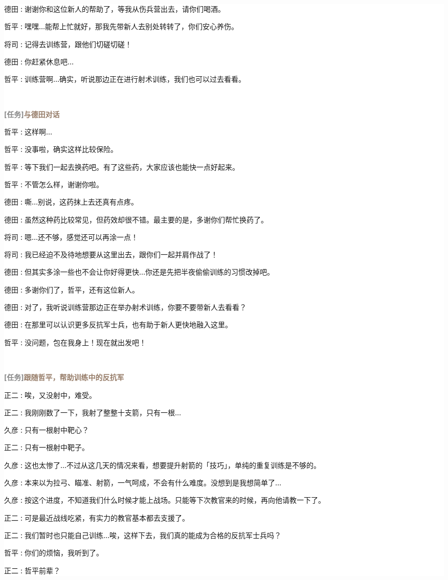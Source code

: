 德田 : 谢谢你和这位新人的帮助了，等我从伤兵营出去，请你们喝酒。

哲平 : 嘿嘿…能帮上忙就好，那我先带新人去别处转转了，你们安心养伤。

将司 : 记得去训练营，跟他们切磋切磋！

德田 : 你赶紧休息吧…

哲平 : 训练营啊…确实，听说那边正在进行射术训练，我们也可以过去看看。

<br/> 

**<font style="color:#888888;">[任务]</font><font style="color:#967c68;">与德田对话</font>**

哲平 : 这样啊…

哲平 : 没事啦，确实这样比较保险。

哲平 : 等下我们一起去换药吧。有了这些药，大家应该也能快一点好起来。

哲平 : 不管怎么样，谢谢你啦。

德田 : 嘶…别说，这药抹上去还真有点疼。

德田 : 虽然这种药比较常见，但药效却很不错。最主要的是，多谢你们帮忙换药了。

将司 : 嗯…还不够，感觉还可以再涂一点！

将司 : 我已经迫不及待地想要从这里出去，跟你们一起并肩作战了！

德田 : 但其实多涂一些也不会让你好得更快…你还是先把半夜偷偷训练的习惯改掉吧。

德田 : 多谢你们了，哲平，还有这位新人。

德田 : 对了，我听说训练营那边正在举办射术训练，你要不要带新人去看看？

德田 : 在那里可以认识更多反抗军士兵，也有助于新人更快地融入这里。

哲平 : 没问题，包在我身上！现在就出发吧！

<br/>

**<font style="color:#888888;">[任务]</font><font style="color:#967c68;">跟随哲平，帮助训练中的反抗军</font>**

正二 : 唉，又没射中，难受。

正二 : 我刚刚数了一下，我射了整整十支箭，只有一根…

久彦 : 只有一根射中靶心？

正二 : 只有一根射中靶子。

久彦 : 这也太惨了…不过从这几天的情况来看，想要提升射箭的「技巧」，单纯的重复训练是不够的。

久彦 : 本来以为拉弓、瞄准、射箭，一气呵成，不会有什么难度。没想到是我想简单了…

久彦 : 按这个进度，不知道我们什么时候才能上战场。只能等下次教官来的时候，再向他请教一下了。

正二 : 可是最近战线吃紧，有实力的教官基本都去支援了。

正二 : 我们暂时也只能自己训练…唉，这样下去，我们真的能成为合格的反抗军士兵吗？

哲平 : 你们的烦恼，我听到了。

正二 : 哲平前辈？

